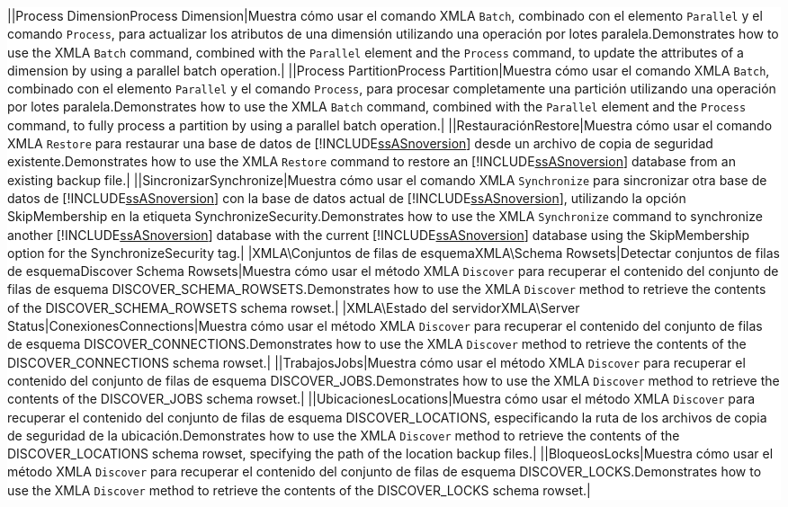 ||<span data-ttu-id="d9aae-280">Process Dimension</span><span class="sxs-lookup"><span data-stu-id="d9aae-280">Process Dimension</span></span>|<span data-ttu-id="d9aae-281">Muestra cómo usar el comando XMLA `Batch`, combinado con el elemento `Parallel` y el comando `Process`, para actualizar los atributos de una dimensión utilizando una operación por lotes paralela.</span><span class="sxs-lookup"><span data-stu-id="d9aae-281">Demonstrates how to use the XMLA `Batch` command, combined with the `Parallel` element and the `Process` command, to update the attributes of a dimension by using a parallel batch operation.</span></span>|
||<span data-ttu-id="d9aae-282">Process Partition</span><span class="sxs-lookup"><span data-stu-id="d9aae-282">Process Partition</span></span>|<span data-ttu-id="d9aae-283">Muestra cómo usar el comando XMLA `Batch`, combinado con el elemento `Parallel` y el comando `Process`, para procesar completamente una partición utilizando una operación por lotes paralela.</span><span class="sxs-lookup"><span data-stu-id="d9aae-283">Demonstrates how to use the XMLA `Batch` command, combined with the `Parallel` element and the `Process` command, to fully process a partition by using a parallel batch operation.</span></span>|
||<span data-ttu-id="d9aae-284">Restauración</span><span class="sxs-lookup"><span data-stu-id="d9aae-284">Restore</span></span>|<span data-ttu-id="d9aae-285">Muestra cómo usar el comando XMLA `Restore` para restaurar una base de datos de [!INCLUDE[ssASnoversion](../../includes/ssasnoversion-md.md)] desde un archivo de copia de seguridad existente.</span><span class="sxs-lookup"><span data-stu-id="d9aae-285">Demonstrates how to use the XMLA `Restore` command to restore an [!INCLUDE[ssASnoversion](../../includes/ssasnoversion-md.md)] database from an existing backup file.</span></span>|
||<span data-ttu-id="d9aae-286">Sincronizar</span><span class="sxs-lookup"><span data-stu-id="d9aae-286">Synchronize</span></span>|<span data-ttu-id="d9aae-287">Muestra cómo usar el comando XMLA `Synchronize` para sincronizar otra base de datos de [!INCLUDE[ssASnoversion](../../includes/ssasnoversion-md.md)] con la base de datos actual de [!INCLUDE[ssASnoversion](../../includes/ssasnoversion-md.md)], utilizando la opción SkipMembership en la etiqueta SynchronizeSecurity.</span><span class="sxs-lookup"><span data-stu-id="d9aae-287">Demonstrates how to use the XMLA `Synchronize` command to synchronize another [!INCLUDE[ssASnoversion](../../includes/ssasnoversion-md.md)] database with the current [!INCLUDE[ssASnoversion](../../includes/ssasnoversion-md.md)] database using the SkipMembership option for the SynchronizeSecurity tag.</span></span>|
|<span data-ttu-id="d9aae-288">XMLA\Conjuntos de filas de esquema</span><span class="sxs-lookup"><span data-stu-id="d9aae-288">XMLA\Schema Rowsets</span></span>|<span data-ttu-id="d9aae-289">Detectar conjuntos de filas de esquema</span><span class="sxs-lookup"><span data-stu-id="d9aae-289">Discover Schema Rowsets</span></span>|<span data-ttu-id="d9aae-290">Muestra cómo usar el método XMLA `Discover` para recuperar el contenido del conjunto de filas de esquema DISCOVER_SCHEMA_ROWSETS.</span><span class="sxs-lookup"><span data-stu-id="d9aae-290">Demonstrates how to use the XMLA `Discover` method to retrieve the contents of the DISCOVER_SCHEMA_ROWSETS schema rowset.</span></span>|
|<span data-ttu-id="d9aae-291">XMLA\Estado del servidor</span><span class="sxs-lookup"><span data-stu-id="d9aae-291">XMLA\Server Status</span></span>|<span data-ttu-id="d9aae-292">Conexiones</span><span class="sxs-lookup"><span data-stu-id="d9aae-292">Connections</span></span>|<span data-ttu-id="d9aae-293">Muestra cómo usar el método XMLA `Discover` para recuperar el contenido del conjunto de filas de esquema DISCOVER_CONNECTIONS.</span><span class="sxs-lookup"><span data-stu-id="d9aae-293">Demonstrates how to use the XMLA `Discover` method to retrieve the contents of the DISCOVER_CONNECTIONS schema rowset.</span></span>|
||<span data-ttu-id="d9aae-294">Trabajos</span><span class="sxs-lookup"><span data-stu-id="d9aae-294">Jobs</span></span>|<span data-ttu-id="d9aae-295">Muestra cómo usar el método XMLA `Discover` para recuperar el contenido del conjunto de filas de esquema DISCOVER_JOBS.</span><span class="sxs-lookup"><span data-stu-id="d9aae-295">Demonstrates how to use the XMLA `Discover` method to retrieve the contents of the DISCOVER_JOBS schema rowset.</span></span>|
||<span data-ttu-id="d9aae-296">Ubicaciones</span><span class="sxs-lookup"><span data-stu-id="d9aae-296">Locations</span></span>|<span data-ttu-id="d9aae-297">Muestra cómo usar el método XMLA `Discover` para recuperar el contenido del conjunto de filas de esquema DISCOVER_LOCATIONS, especificando la ruta de los archivos de copia de seguridad de la ubicación.</span><span class="sxs-lookup"><span data-stu-id="d9aae-297">Demonstrates how to use the XMLA `Discover` method to retrieve the contents of the DISCOVER_LOCATIONS schema rowset, specifying the path of the location backup files.</span></span>|
||<span data-ttu-id="d9aae-298">Bloqueos</span><span class="sxs-lookup"><span data-stu-id="d9aae-298">Locks</span></span>|<span data-ttu-id="d9aae-299">Muestra cómo usar el método XMLA `Discover` para recuperar el contenido del conjunto de filas de esquema DISCOVER_LOCKS.</span><span class="sxs-lookup"><span data-stu-id="d9aae-299">Demonstrates how to use the XMLA `Discover` method to retrieve the contents of the DISCOVER_LOCKS schema rowset.</span></span>|